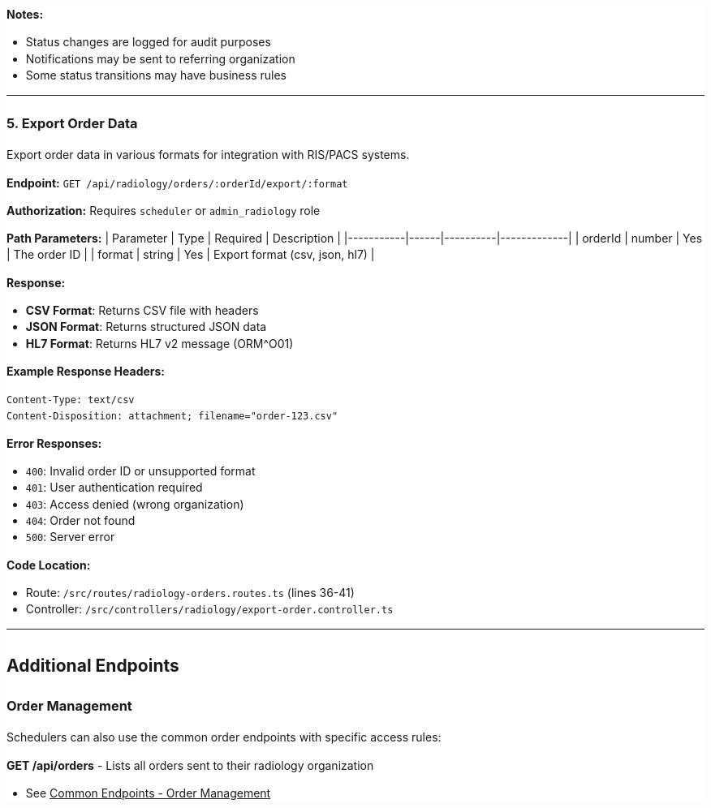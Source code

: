 **Notes:**
- Status changes are logged for audit purposes
- Notifications may be sent to referring organization
- Some status transitions may have business rules

---

### 5. Export Order Data

Export order data in various formats for integration with RIS/PACS systems.

**Endpoint:** `GET /api/radiology/orders/:orderId/export/:format`

**Authorization:** Requires `scheduler` or `admin_radiology` role

**Path Parameters:**
| Parameter | Type | Required | Description |
|-----------|------|----------|-------------|
| orderId | number | Yes | The order ID |
| format | string | Yes | Export format (csv, json, hl7) |

**Response:**
- **CSV Format**: Returns CSV file with headers
- **JSON Format**: Returns structured JSON data
- **HL7 Format**: Returns HL7 v2 message (ORM^O01)

**Example Response Headers:**
```
Content-Type: text/csv
Content-Disposition: attachment; filename="order-123.csv"
```

**Error Responses:**
- `400`: Invalid order ID or unsupported format
- `401`: User authentication required
- `403`: Access denied (wrong organization)
- `404`: Order not found
- `500`: Server error

**Code Location:**
- Route: `/src/routes/radiology-orders.routes.ts` (lines 36-41)
- Controller: `/src/controllers/radiology/export-order.controller.ts`

---

## Additional Endpoints

### Order Management

Schedulers can also use the common order endpoints with specific access rules:

**GET /api/orders** - Lists all orders sent to their radiology organization
- See [Common Endpoints - Order Management](common-endpoints.md#order-management-shared)
